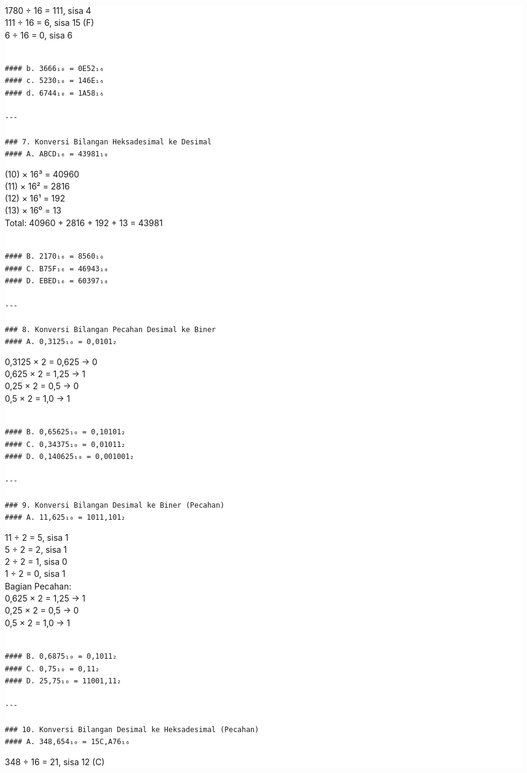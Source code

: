 1780 ÷ 16 = 111, sisa 4  
111 ÷ 16 = 6, sisa 15 (F)  
6 ÷ 16 = 0, sisa 6  
```

#### b. 3666₁₀ = 0E52₁₆  
#### c. 5230₁₀ = 146E₁₆  
#### d. 6744₁₀ = 1A58₁₆  

---

### 7. Konversi Bilangan Heksadesimal ke Desimal
#### A. ABCD₁₆ = 43981₁₀  
```
(10) × 16³ = 40960  
(11) × 16² = 2816  
(12) × 16¹ = 192  
(13) × 16⁰ = 13  
Total: 40960 + 2816 + 192 + 13 = 43981  
```

#### B. 2170₁₆ = 8560₁₀  
#### C. B75F₁₆ = 46943₁₀  
#### D. EBED₁₆ = 60397₁₀  

---

### 8. Konversi Bilangan Pecahan Desimal ke Biner
#### A. 0,3125₁₀ = 0,0101₂  
```
0,3125 × 2 = 0,625 → 0  
0,625 × 2 = 1,25 → 1  
0,25 × 2 = 0,5 → 0  
0,5 × 2 = 1,0 → 1  
```

#### B. 0,65625₁₀ = 0,10101₂  
#### C. 0,34375₁₀ = 0,01011₂  
#### D. 0,140625₁₀ = 0,001001₂  

---

### 9. Konversi Bilangan Desimal ke Biner (Pecahan)
#### A. 11,625₁₀ = 1011,101₂  
```
11 ÷ 2 = 5, sisa 1  
5 ÷ 2 = 2, sisa 1  
2 ÷ 2 = 1, sisa 0  
1 ÷ 2 = 0, sisa 1  
Bagian Pecahan:  
0,625 × 2 = 1,25 → 1  
0,25 × 2 = 0,5 → 0  
0,5 × 2 = 1,0 → 1  
```

#### B. 0,6875₁₀ = 0,1011₂  
#### C. 0,75₁₀ = 0,11₂  
#### D. 25,75₁₀ = 11001,11₂  

---

### 10. Konversi Bilangan Desimal ke Heksadesimal (Pecahan)
#### A. 348,654₁₀ = 15C,A76₁₆  
```
348 ÷ 16 = 21, sisa 12 (C)  
